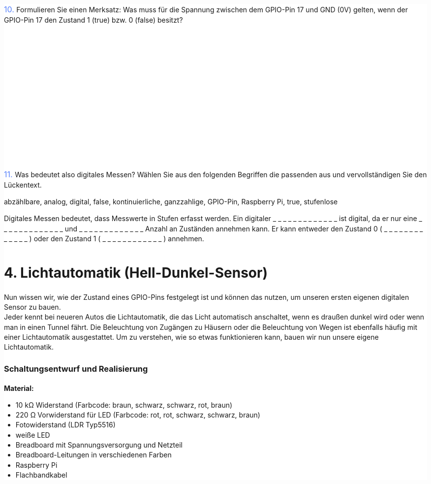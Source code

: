 <span style="color:#5882FA; font-size: 12pt ">10. </span>Formulieren Sie einen Merksatz: Was muss für die Spannung zwischen dem GPIO-Pin 17 und GND (0V) gelten, wenn der GPIO-Pin 17 den Zustand 1 (true) bzw. 0 (false) besitzt?


&nbsp;
------


&nbsp;
------


&nbsp;
------


&nbsp;
------


&nbsp;

<span style="color:#5882FA; font-size: 12pt ">11. </span>Was bedeutet also digitales Messen?
Wählen Sie aus den folgenden Begriffen die passenden aus und vervollständigen Sie den Lückentext.

abzählbare, analog, digital, false, kontinuierliche, ganzzahlige, GPIO-Pin, Raspberry Pi, true, stufenlose

Digitales Messen bedeutet, dass Messwerte in Stufen erfasst werden. Ein digitaler _ _ _ _ _ _ _ _ _ _ _ _ _ ist digital, da er nur eine _ _ _ _ _ _ _ _ _ _ _ _ _ und _ _ _ _ _ _ _ _ _ _ _ _ _ Anzahl an Zuständen annehmen kann. Er kann entweder den Zustand 0 ( _ _ _ _ _ _ _ _ _ _ _ _ _  ) oder den Zustand 1 ( _ _ _ _ _ _ _ _ _ _ _ _ ) annehmen.

<div style="page-break-after: always;"></div>

# 4. Lichtautomatik (Hell-Dunkel-Sensor)
Nun wissen wir, wie der Zustand eines GPIO-Pins festgelegt ist und können das nutzen, um unseren ersten eigenen digitalen Sensor zu bauen.  
Jeder kennt bei neueren Autos die Lichtautomatik, die das Licht automatisch anschaltet, wenn es draußen dunkel wird oder wenn man in einen Tunnel fährt. Die Beleuchtung von Zugängen zu Häusern oder die Beleuchtung von Wegen ist ebenfalls häufig mit einer Lichtautomatik ausgestattet. Um zu verstehen, wie so etwas funktionieren kann, bauen wir nun unsere eigene Lichtautomatik. 

### Schaltungsentwurf und Realisierung

**Material:**

 + 10 k&Omega; Widerstand (Farbcode: braun, schwarz, schwarz, rot, braun)
 + 220 &Omega; Vorwiderstand für LED (Farbcode: rot, rot, schwarz, schwarz, braun)
 + Fotowiderstand (LDR Typ5516)
 + weiße LED
 + Breadboard mit Spannungsversorgung und Netzteil
 + Breadboard-Leitungen in verschiedenen Farben
 + Raspberry Pi
 + Flachbandkabel
